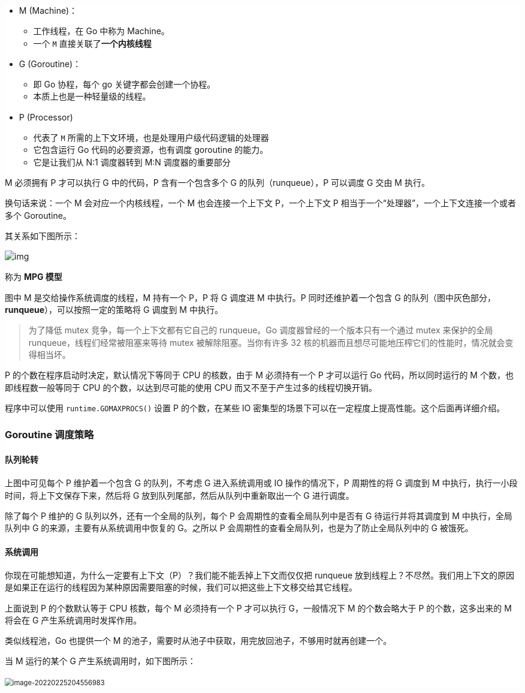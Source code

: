 - M (Machine)：
    - 工作线程，在 Go 中称为 Machine。
    - 一个 `M` 直接关联了**一个内核线程**

- G (Goroutine)：
    - 即 Go 协程，每个 go 关键字都会创建一个协程。
    - 本质上也是一种轻量级的线程。


- P (Processor)
    - 代表了 `M` 所需的上下文环境，也是处理用户级代码逻辑的处理器
    - 它包含运行 Go 代码的必要资源，也有调度 goroutine 的能力。
    - 它是让我们从 N:1 调度器转到 M:N 调度器的重要部分


M 必须拥有 P 才可以执行 G 中的代码，P 含有一个包含多个 G 的队列（runqueue），P 可以调度 G 交由 M 执行。

换句话来说：一个 M 会对应一个内核线程，一个 M 也会连接一个上下文 P，一个上下文 P 相当于一个“处理器”，一个上下文连接一个或者多个 Goroutine。

其关系如下图所示：

![img](https://markdown-1303167219.cos.ap-shanghai.myqcloud.com/goroutine-03-goroutine_m_p_g.png)

称为 **MPG 模型**

图中 M 是交给操作系统调度的线程，M 持有一个 P，P 将 G 调度进 M 中执行。P 同时还维护着一个包含 G 的队列（图中灰色部分，**runqueue**），可以按照一定的策略将 G 调度到 M 中执行。

> 为了降低 mutex 竞争，每一个上下文都有它自己的 runqueue。Go 调度器曾经的一个版本只有一个通过 mutex 来保护的全局 runqueue，线程们经常被阻塞来等待 mutex 被解除阻塞。当你有许多 32 核的机器而且想尽可能地压榨它们的性能时，情况就会变得相当坏。

P 的个数在程序启动时决定，默认情况下等同于 CPU 的核数，由于 M 必须持有一个 P 才可以运行 Go 代码，所以同时运行的 M 个数，也即线程数一般等同于 CPU 的个数，以达到尽可能的使用 CPU 而又不至于产生过多的线程切换开销。

程序中可以使用 `runtime.GOMAXPROCS()` 设置 P 的个数，在某些 IO 密集型的场景下可以在一定程度上提高性能。这个后面再详细介绍。

### Goroutine 调度策略

#### 队列轮转

上图中可见每个 P 维护着一个包含 G 的队列，不考虑 G 进入系统调用或 IO 操作的情况下，P 周期性的将 G 调度到 M 中执行，执行一小段时间，将上下文保存下来，然后将 G 放到队列尾部，然后从队列中重新取出一个 G 进行调度。

除了每个 P 维护的 G 队列以外，还有一个全局的队列，每个 P 会周期性的查看全局队列中是否有 G 待运行并将其调度到 M 中执行，全局队列中 G 的来源，主要有从系统调用中恢复的 G。之所以 P 会周期性的查看全局队列，也是为了防止全局队列中的 G 被饿死。

#### 系统调用

你现在可能想知道，为什么一定要有上下文（P）？我们能不能丢掉上下文而仅仅把 runqueue 放到线程上？不尽然。我们用上下文的原因是如果正在运行的线程因为某种原因需要阻塞的时候，我们可以把这些上下文移交给其它线程。

上面说到 P 的个数默认等于 CPU 核数，每个 M 必须持有一个 P 才可以执行 G，一般情况下 M 的个数会略大于 P 的个数，这多出来的 M 将会在 G 产生系统调用时发挥作用。

类似线程池，Go 也提供一个 M 的池子，需要时从池子中获取，用完放回池子，不够用时就再创建一个。

当 M 运行的某个 G 产生系统调用时，如下图所示：

<img src="https://markdown-1303167219.cos.ap-shanghai.myqcloud.com/image-20220225204556983.png" alt="image-20220225204556983" style="zoom: 80%;" />
